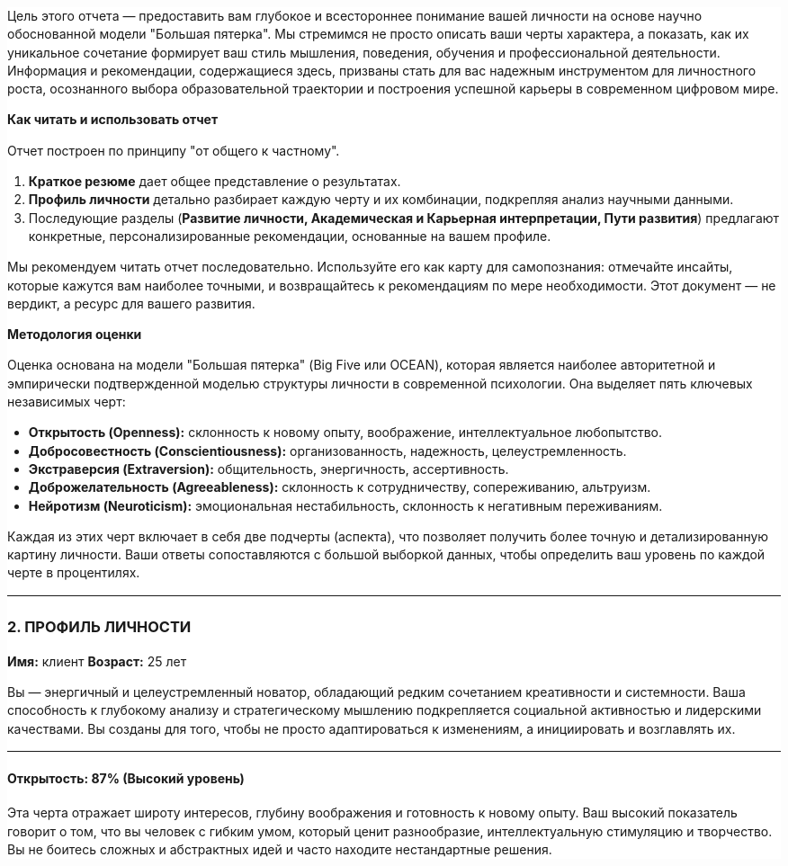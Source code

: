Цель этого отчета — предоставить вам глубокое и всестороннее понимание вашей личности на основе научно обоснованной модели "Большая пятерка". Мы стремимся не просто описать ваши черты характера, а показать, как их уникальное сочетание формирует ваш стиль мышления, поведения, обучения и профессиональной деятельности. Информация и рекомендации, содержащиеся здесь, призваны стать для вас надежным инструментом для личностного роста, осознанного выбора образовательной траектории и построения успешной карьеры в современном цифровом мире.

**Как читать и использовать отчет**

Отчет построен по принципу "от общего к частному".
1.  **Краткое резюме** дает общее представление о результатах.
2.  **Профиль личности** детально разбирает каждую черту и их комбинации, подкрепляя анализ научными данными.
3.  Последующие разделы (**Развитие личности, Академическая и Карьерная интерпретации, Пути развития**) предлагают конкретные, персонализированные рекомендации, основанные на вашем профиле.

Мы рекомендуем читать отчет последовательно. Используйте его как карту для самопознания: отмечайте инсайты, которые кажутся вам наиболее точными, и возвращайтесь к рекомендациям по мере необходимости. Этот документ — не вердикт, а ресурс для вашего развития.

**Методология оценки**

Оценка основана на модели "Большая пятерка" (Big Five или OCEAN), которая является наиболее авторитетной и эмпирически подтвержденной моделью структуры личности в современной психологии. Она выделяет пять ключевых независимых черт:
*   **Открытость (Openness):** склонность к новому опыту, воображение, интеллектуальное любопытство.
*   **Добросовестность (Conscientiousness):** организованность, надежность, целеустремленность.
*   **Экстраверсия (Extraversion):** общительность, энергичность, ассертивность.
*   **Доброжелательность (Agreeableness):** склонность к сотрудничеству, сопереживанию, альтруизм.
*   **Нейротизм (Neuroticism):** эмоциональная нестабильность, склонность к негативным переживаниям.

Каждая из этих черт включает в себя две подчерты (аспекта), что позволяет получить более точную и детализированную картину личности. Ваши ответы сопоставляются с большой выборкой данных, чтобы определить ваш уровень по каждой черте в процентилях.

***

### 2. ПРОФИЛЬ ЛИЧНОСТИ

**Имя:** клиент
**Возраст:** 25 лет

Вы — энергичный и целеустремленный новатор, обладающий редким сочетанием креативности и системности. Ваша способность к глубокому анализу и стратегическому мышлению подкрепляется социальной активностью и лидерскими качествами. Вы созданы для того, чтобы не просто адаптироваться к изменениям, а инициировать и возглавлять их.

---

#### **Открытость: 87% (Высокий уровень)**

Эта черта отражает широту интересов, глубину воображения и готовность к новому опыту. Ваш высокий показатель говорит о том, что вы человек с гибким умом, который ценит разнообразие, интеллектуальную стимуляцию и творчество. Вы не боитесь сложных и абстрактных идей и часто находите нестандартные решения.
